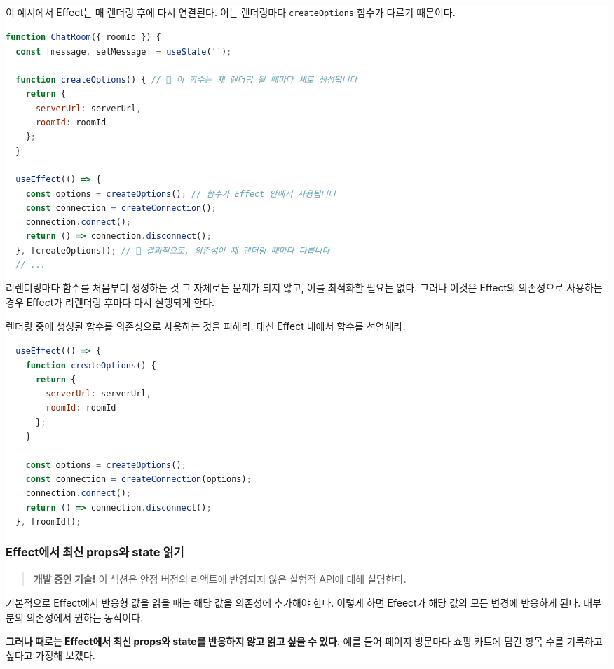 이 예시에서 Effect는 매 렌더링 후에 다시 연결된다. 이는 렌더링마다 `createOptions` 함수가 다르기 때문이다.

```jsx
function ChatRoom({ roomId }) {
  const [message, setMessage] = useState('');

  function createOptions() { // 🚩 이 함수는 재 렌더링 될 때마다 새로 생성됩니다
    return {
      serverUrl: serverUrl,
      roomId: roomId
    };
  }

  useEffect(() => {
    const options = createOptions(); // 함수가 Effect 안에서 사용됩니다
    const connection = createConnection();
    connection.connect();
    return () => connection.disconnect();
  }, [createOptions]); // 🚩 결과적으로, 의존성이 재 렌더링 때마다 다릅니다
  // ...
```

리렌더링마다 함수를 처음부터 생성하는 것 그 자체로는 문제가 되지 않고, 이를 최적화할 필요는 없다. 그러나 이것은 Effect의 의존성으로 사용하는 경우 Effect가 리렌더링 후마다 다시 실행되게 한다.

렌더링 중에 생성된 함수를 의존성으로 사용하는 것을 피해라. 대신 Effect 내에서 함수를 선언해라.

```jsx
  useEffect(() => {
    function createOptions() {
      return {
        serverUrl: serverUrl,
        roomId: roomId
      };
    }

    const options = createOptions();
    const connection = createConnection(options);
    connection.connect();
    return () => connection.disconnect();
  }, [roomId]);
```

### Effect에서 최신 props와 state 읽기

> **개발 중인 기술!**
이 섹션은 안정 버전의 리액트에 반영되지 않은 실험적 API에 대해 설명한다.
> 

기본적으로 Effect에서 반응형 값을 읽을 때는 해당 값을 의존성에 추가해야 한다. 이렇게 하면 Efeect가 해당 값의 모든 변경에 반응하게 된다. 대부분의 의존성에서 원하는 동작이다.

**그러나 때로는 Effect에서 최신 props와 state를 반응하지 않고 읽고 싶을 수 있다.** 예를 들어 페이지 방문마다 쇼핑 카트에 담긴 항목 수를 기록하고 싶다고 가정해 보겠다.
